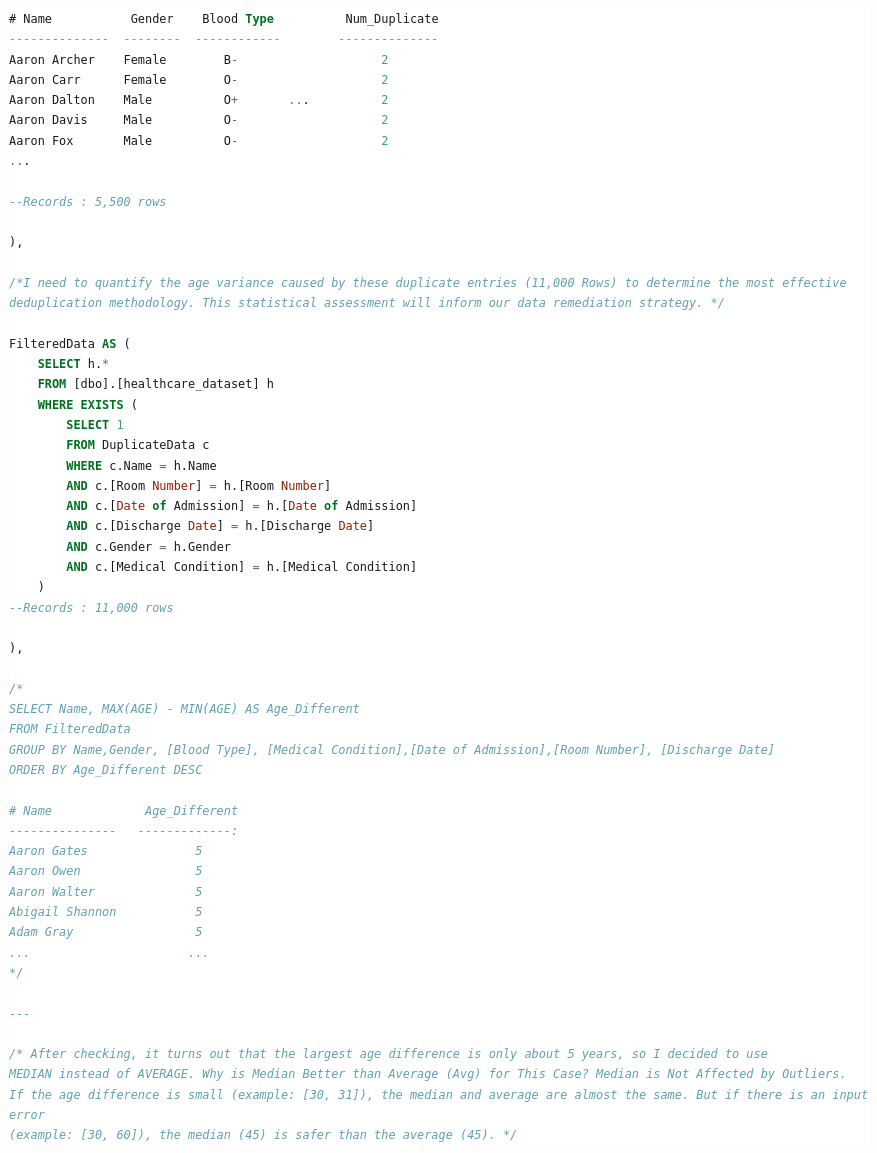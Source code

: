 ```sql
# Name           Gender    Blood Type          Num_Duplicate
--------------  --------  ------------        --------------
Aaron Archer    Female        B-                    2
Aaron Carr      Female        O-                    2
Aaron Dalton    Male          O+       ...          2
Aaron Davis     Male          O-                    2
Aaron Fox       Male          O-                    2
...

--Records : 5,500 rows

),

/*I need to quantify the age variance caused by these duplicate entries (11,000 Rows) to determine the most effective 
deduplication methodology. This statistical assessment will inform our data remediation strategy. */

FilteredData AS (
    SELECT h.*
    FROM [dbo].[healthcare_dataset] h
    WHERE EXISTS ( 
        SELECT 1 
        FROM DuplicateData c 
        WHERE c.Name = h.Name 
        AND c.[Room Number] = h.[Room Number] 
        AND c.[Date of Admission] = h.[Date of Admission]
        AND c.[Discharge Date] = h.[Discharge Date]
        AND c.Gender = h.Gender
        AND c.[Medical Condition] = h.[Medical Condition]
    )
--Records : 11,000 rows

),

/*
SELECT Name, MAX(AGE) - MIN(AGE) AS Age_Different
FROM FilteredData
GROUP BY Name,Gender, [Blood Type], [Medical Condition],[Date of Admission],[Room Number], [Discharge Date]    
ORDER BY Age_Different DESC

# Name             Age_Different
---------------   -------------:
Aaron Gates               5
Aaron Owen                5
Aaron Walter              5
Abigail Shannon           5
Adam Gray                 5
...                      ...
*/

---

/* After checking, it turns out that the largest age difference is only about 5 years, so I decided to use 
MEDIAN instead of AVERAGE. Why is Median Better than Average (Avg) for This Case? Median is Not Affected by Outliers. 
If the age difference is small (example: [30, 31]), the median and average are almost the same. But if there is an input error 
(example: [30, 60]), the median (45) is safer than the average (45). */


```